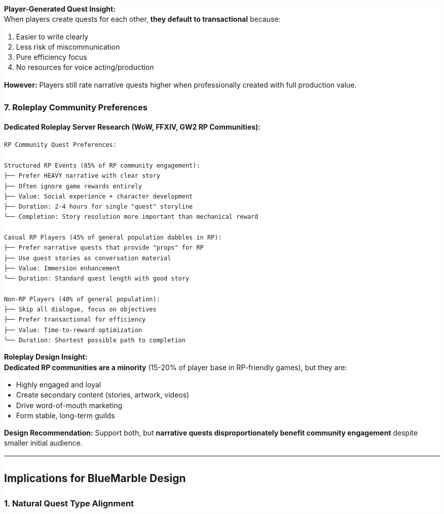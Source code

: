 **Player-Generated Quest Insight:**  
When players create quests for each other, **they default to transactional** because:
1. Easier to write clearly
2. Less risk of miscommunication
3. Pure efficiency focus
4. No resources for voice acting/production

**However:** Players still rate narrative quests higher when professionally created with full production value.

### 7. Roleplay Community Preferences

**Dedicated Roleplay Server Research (WoW, FFXIV, GW2 RP Communities):**

```
RP Community Quest Preferences:

Structured RP Events (85% of RP community engagement):
├── Prefer HEAVY narrative with clear story
├── Often ignore game rewards entirely
├── Value: Social experience + character development
├── Duration: 2-4 hours for single "quest" storyline
└── Completion: Story resolution more important than mechanical reward

Casual RP Players (45% of general population dabbles in RP):
├── Prefer narrative quests that provide "props" for RP
├── Use quest stories as conversation material
├── Value: Immersion enhancement
└── Duration: Standard quest length with good story

Non-RP Players (40% of general population):
├── Skip all dialogue, focus on objectives
├── Prefer transactional for efficiency
├── Value: Time-to-reward optimization
└── Duration: Shortest possible path to completion
```

**Roleplay Design Insight:**  
**Dedicated RP communities are a minority** (15-20% of player base in RP-friendly games), but they are:
- Highly engaged and loyal
- Create secondary content (stories, artwork, videos)
- Drive word-of-mouth marketing
- Form stable, long-term guilds

**Design Recommendation:** Support both, but **narrative quests disproportionately benefit community engagement** despite smaller initial audience.

---

## Implications for BlueMarble Design

### 1. Natural Quest Type Alignment
